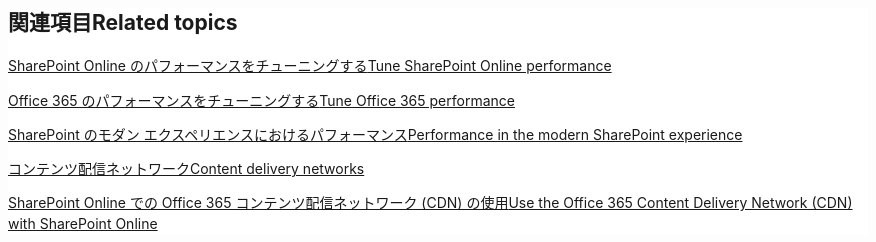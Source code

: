 ## <a name="related-topics"></a><span data-ttu-id="5ad58-175">関連項目</span><span class="sxs-lookup"><span data-stu-id="5ad58-175">Related topics</span></span>

[<span data-ttu-id="5ad58-176">SharePoint Online のパフォーマンスをチューニングする</span><span class="sxs-lookup"><span data-stu-id="5ad58-176">Tune SharePoint Online performance</span></span>](tune-sharepoint-online-performance.md)

[<span data-ttu-id="5ad58-177">Office 365 のパフォーマンスをチューニングする</span><span class="sxs-lookup"><span data-stu-id="5ad58-177">Tune Office 365 performance</span></span>](tune-microsoft-365-performance.md)

[<span data-ttu-id="5ad58-178">SharePoint のモダン エクスペリエンスにおけるパフォーマンス</span><span class="sxs-lookup"><span data-stu-id="5ad58-178">Performance in the modern SharePoint experience</span></span>](/sharepoint/modern-experience-performance)

[<span data-ttu-id="5ad58-179">コンテンツ配信ネットワーク</span><span class="sxs-lookup"><span data-stu-id="5ad58-179">Content delivery networks</span></span>](content-delivery-networks.md)

[<span data-ttu-id="5ad58-180">SharePoint Online での Office 365 コンテンツ配信ネットワーク (CDN) の使用</span><span class="sxs-lookup"><span data-stu-id="5ad58-180">Use the Office 365 Content Delivery Network (CDN) with SharePoint Online</span></span>](use-microsoft-365-cdn-with-spo.md)